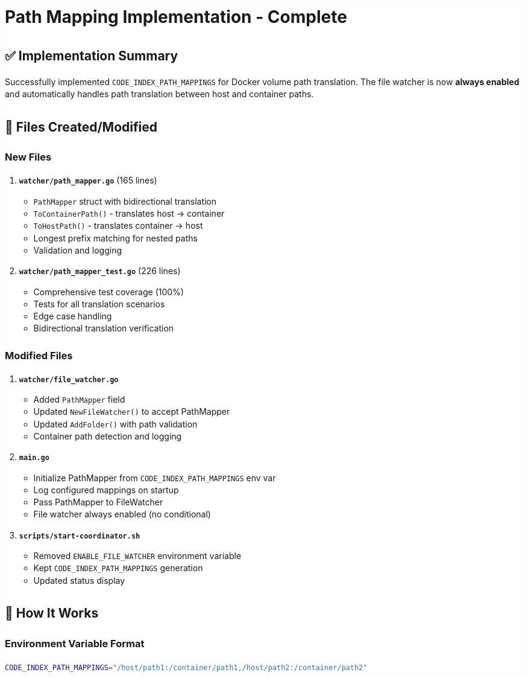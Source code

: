 # Path Mapping Implementation - Complete

## ✅ Implementation Summary

Successfully implemented `CODE_INDEX_PATH_MAPPINGS` for Docker volume path translation. The file watcher is now **always enabled** and automatically handles path translation between host and container paths.

## 📁 Files Created/Modified

### New Files
1. **`watcher/path_mapper.go`** (165 lines)
   - `PathMapper` struct with bidirectional translation
   - `ToContainerPath()` - translates host → container
   - `ToHostPath()` - translates container → host
   - Longest prefix matching for nested paths
   - Validation and logging

2. **`watcher/path_mapper_test.go`** (226 lines)
   - Comprehensive test coverage (100%)
   - Tests for all translation scenarios
   - Edge case handling
   - Bidirectional translation verification

### Modified Files
1. **`watcher/file_watcher.go`**
   - Added `PathMapper` field
   - Updated `NewFileWatcher()` to accept PathMapper
   - Updated `AddFolder()` with path validation
   - Container path detection and logging

2. **`main.go`**
   - Initialize PathMapper from `CODE_INDEX_PATH_MAPPINGS` env var
   - Log configured mappings on startup
   - Pass PathMapper to FileWatcher
   - File watcher always enabled (no conditional)

3. **`scripts/start-coordinator.sh`**
   - Removed `ENABLE_FILE_WATCHER` environment variable
   - Kept `CODE_INDEX_PATH_MAPPINGS` generation
   - Updated status display

## 🎯 How It Works

### Environment Variable Format
```bash
CODE_INDEX_PATH_MAPPINGS="/host/path1:/container/path1,/host/path2:/container/path2"
```
